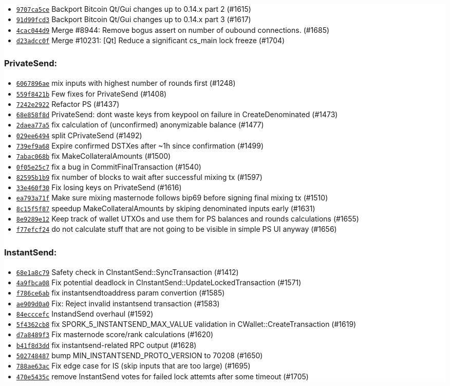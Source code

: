 - [`9707ca5ce`](https://github.com/goldkashpay/goldkash/commit/9707ca5ce) Backport Bitcoin Qt/Gui changes up to 0.14.x part 2 (#1615)
- [`91d99fcd3`](https://github.com/goldkashpay/goldkash/commit/91d99fcd3) Backport Bitcoin Qt/Gui changes up to 0.14.x part 3 (#1617)
- [`4cac044d9`](https://github.com/goldkashpay/goldkash/commit/4cac044d9) Merge #8944: Remove bogus assert on number of oubound connections. (#1685)
- [`d23adcc0f`](https://github.com/goldkashpay/goldkash/commit/d23adcc0f) Merge #10231: [Qt] Reduce a significant cs_main lock freeze (#1704)

### PrivateSend:
- [`6067896ae`](https://github.com/goldkashpay/goldkash/commit/6067896ae) mix inputs with highest number of rounds first (#1248)
- [`559f8421b`](https://github.com/goldkashpay/goldkash/commit/559f8421b) Few fixes for PrivateSend (#1408)
- [`7242e2922`](https://github.com/goldkashpay/goldkash/commit/7242e2922) Refactor PS (#1437)
- [`68e858f8d`](https://github.com/goldkashpay/goldkash/commit/68e858f8d) PrivateSend: dont waste keys from keypool on failure in CreateDenominated (#1473)
- [`2daea77a5`](https://github.com/goldkashpay/goldkash/commit/2daea77a5) fix calculation of (unconfirmed) anonymizable balance (#1477)
- [`029ee6494`](https://github.com/goldkashpay/goldkash/commit/029ee6494) split CPrivateSend (#1492)
- [`739ef9a68`](https://github.com/goldkashpay/goldkash/commit/739ef9a68) Expire confirmed DSTXes after ~1h since confirmation (#1499)
- [`7abac068b`](https://github.com/goldkashpay/goldkash/commit/7abac068b) fix MakeCollateralAmounts (#1500)
- [`0f05e25c7`](https://github.com/goldkashpay/goldkash/commit/0f05e25c7) fix a bug in CommitFinalTransaction (#1540)
- [`82595b1b9`](https://github.com/goldkashpay/goldkash/commit/82595b1b9) fix number of blocks to wait after successful mixing tx (#1597)
- [`33e460f30`](https://github.com/goldkashpay/goldkash/commit/33e460f30) Fix losing keys on PrivateSend (#1616)
- [`ea793a71f`](https://github.com/goldkashpay/goldkash/commit/ea793a71f) Make sure mixing masternode follows bip69 before signing final mixing tx (#1510)
- [`8c15f5f87`](https://github.com/goldkashpay/goldkash/commit/8c15f5f87) speedup MakeCollateralAmounts by skiping denominated inputs early (#1631)
- [`8e9289e12`](https://github.com/goldkashpay/goldkash/commit/8e9289e12) Keep track of wallet UTXOs and use them for PS balances and rounds calculations (#1655)
- [`f77efcf24`](https://github.com/goldkashpay/goldkash/commit/f77efcf24) do not calculate stuff that are not going to be visible in simple PS UI anyway (#1656)

### InstantSend:
- [`68e1a8c79`](https://github.com/goldkashpay/goldkash/commit/68e1a8c79) Safety check in CInstantSend::SyncTransaction (#1412)
- [`4a9fbca08`](https://github.com/goldkashpay/goldkash/commit/4a9fbca08) Fix potential deadlock in CInstantSend::UpdateLockedTransaction (#1571)
- [`f786ce6ab`](https://github.com/goldkashpay/goldkash/commit/f786ce6ab) fix instantsendtoaddress param convertion (#1585)
- [`ae909d0a0`](https://github.com/goldkashpay/goldkash/commit/ae909d0a0) Fix: Reject invalid instantsend transaction (#1583)
- [`84ecccefc`](https://github.com/goldkashpay/goldkash/commit/84ecccefc) InstandSend overhaul (#1592)
- [`5f4362cb8`](https://github.com/goldkashpay/goldkash/commit/5f4362cb8) fix SPORK_5_INSTANTSEND_MAX_VALUE validation in CWallet::CreateTransaction (#1619)
- [`d7a8489f3`](https://github.com/goldkashpay/goldkash/commit/d7a8489f3) Fix masternode score/rank calculations (#1620)
- [`b41f8d3dd`](https://github.com/goldkashpay/goldkash/commit/b41f8d3dd) fix instantsend-related RPC output (#1628)
- [`502748487`](https://github.com/goldkashpay/goldkash/commit/502748487) bump MIN_INSTANTSEND_PROTO_VERSION to 70208 (#1650)
- [`788ae63ac`](https://github.com/goldkashpay/goldkash/commit/788ae63ac) Fix edge case for IS (skip inputs that are too large) (#1695)
- [`470e5435c`](https://github.com/goldkashpay/goldkash/commit/470e5435c) remove InstantSend votes for failed lock attemts after some timeout (#1705)